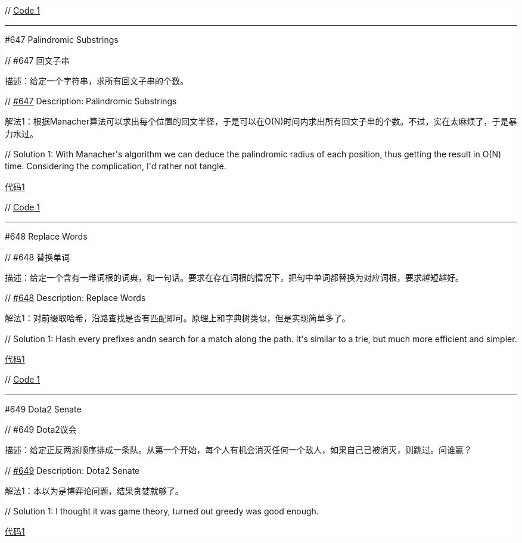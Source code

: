 // [Code 1](https://github.com/zhuli19901106/leetcode-zhuli/blob/master/algorithms/0501-1000/0646_maximum-length-of-pair-chain_1_AC.cpp)

<hr>

#647 Palindromic Substrings

// #647 回文子串

描述：给定一个字符串，求所有回文子串的个数。

// [#647](https://leetcode.com/problems/palindromic-substrings/) Description: Palindromic Substrings

解法1：根据Manacher算法可以求出每个位置的回文半径，于是可以在O(N)时间内求出所有回文子串的个数。不过，实在太麻烦了，于是暴力水过。

// Solution 1: With Manacher's algorithm we can deduce the palindromic radius of each position, thus getting the result in O(N) time. Considering the complication, I'd rather not tangle.

[代码1](https://github.com/zhuli19901106/leetcode-zhuli/blob/master/algorithms/0501-1000/0647_palindromic-substrings_1_AC.cpp)

// [Code 1](https://github.com/zhuli19901106/leetcode-zhuli/blob/master/algorithms/0501-1000/0647_palindromic-substrings_1_AC.cpp)

<hr>

#648 Replace Words

// #648 替换单词

描述：给定一个含有一堆词根的词典，和一句话。要求在存在词根的情况下，把句中单词都替换为对应词根，要求越短越好。

// [#648](https://leetcode.com/problems/replace-words/) Description: Replace Words

解法1：对前缀取哈希，沿路查找是否有匹配即可。原理上和字典树类似，但是实现简单多了。

// Solution 1: Hash every prefixes andn search for a match along the path. It's similar to a trie, but much more efficient and simpler.

[代码1](https://github.com/zhuli19901106/leetcode-zhuli/blob/master/algorithms/0501-1000/0648_replace-words_1_AC.cpp)

// [Code 1](https://github.com/zhuli19901106/leetcode-zhuli/blob/master/algorithms/0501-1000/0648_replace-words_1_AC.cpp)

<hr>

#649 Dota2 Senate

// #649 Dota2议会

描述：给定正反两派顺序排成一条队。从第一个开始，每个人有机会消灭任何一个敌人，如果自己已被消灭，则跳过。问谁赢？

// [#649](https://leetcode.com/problems/dota2-senate/) Description: Dota2 Senate

解法1：本以为是博弈论问题，结果贪婪就够了。

// Solution 1: I thought it was game theory, turned out greedy was good enough.

[代码1](https://github.com/zhuli19901106/leetcode-zhuli/blob/master/algorithms/0501-1000/0649_dota2-senate_1_AC.cpp)
